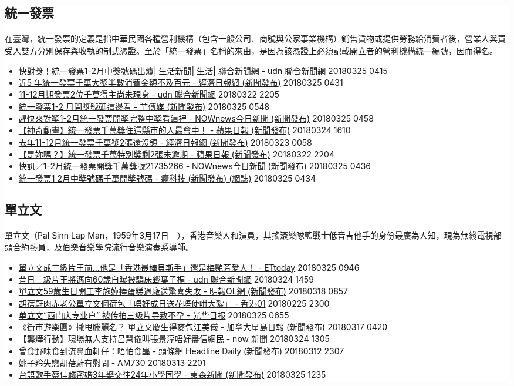 ## 統一發票

在臺灣，統一發票的定義是指中華民國各種營利機構（包含一般公司、商號與公家事業機構）銷售貨物或提供勞務給消費者後，營業人與買受人雙方分別保存與收執的制式憑證。至於「統一發票」名稱的來由，是因為該憑證上必須記載開立者的營利機構統一編號，因而得名。
- [快對獎！統一發票1-2月中獎號碼出爐| 生活新聞| 生活| 聯合新聞網 - udn 聯合新聞網](https://udn.com/news/story/7266/3050648 "快對獎！統一發票1-2月中獎號碼出爐| 生活新聞| 生活| 聯合新聞網 - udn 聯合新聞網") 20180325 0415
- [近5 年統一發票千萬大獎半數消費金額不及百元 - 經濟日報網 (新聞發布)](https://money.udn.com/money/story/5641/3050648 "近5 年統一發票千萬大獎半數消費金額不及百元 - 經濟日報網 (新聞發布)") 20180325 0431
- [11-12月期發票2位千萬得主尚未現身 - udn 聯合新聞網](https://udn.com/news/story/7266/3047105 "11-12月期發票2位千萬得主尚未現身 - udn 聯合新聞網") 20180322 2205
- [統一發票1-2 月開獎號碼這邊看 - 芋傳媒 (新聞發布)](https://taronews.tw/2018/03/25/19110/ "統一發票1-2 月開獎號碼這邊看 - 芋傳媒 (新聞發布)") 20180325 0548
- [趕快來對獎1-2月統一發票開獎完整中獎看這裡 - NOWnews今日新聞 (新聞發布)](https://m.nownews.com/news/2723529 "趕快來對獎1-2月統一發票開獎完整中獎看這裡 - NOWnews今日新聞 (新聞發布)") 20180325 0458
- [【神奇動畫】統一發票千萬獎住這縣市的人最會中！ - 蘋果日報 (新聞發布)](https://tw.appledaily.com/new/realtime/20180325/1321413 "【神奇動畫】統一發票千萬獎住這縣市的人最會中！ - 蘋果日報 (新聞發布)") 20180324 1610
- [去年11-12月統一發票千萬獎2張還沒領 - 經濟日報網 (新聞發布)](https://money.udn.com/money/story/5641/3047163 "去年11-12月統一發票千萬獎2張還沒領 - 經濟日報網 (新聞發布)") 20180323 0058
- [【是妳嗎？】統一發票千萬特別獎剩2張未逾期 - 蘋果日報 (新聞發布)](https://tw.appledaily.com/new/realtime/20180323/1320300/ "【是妳嗎？】統一發票千萬特別獎剩2張未逾期 - 蘋果日報 (新聞發布)") 20180322 2204
- [快訊／1-2月統一發票開獎千萬獎號21735266 - NOWnews今日新聞 (新聞發布)](https://m.nownews.com/news/2723528 "快訊／1-2月統一發票開獎千萬獎號21735266 - NOWnews今日新聞 (新聞發布)") 20180325 0436
- [統一發票1 2月中獎號碼千萬開獎號碼 - 癮科技 (新聞發布) (網誌)](https://www.cool3c.com/article/133846 "統一發票1 2月中獎號碼千萬開獎號碼 - 癮科技 (新聞發布) (網誌)") 20180325 0434

## 單立文

單立文（Pal Sinn Lap Man，1959年3月17日－），香港音樂人和演員，其搖滾樂隊藍戰士低音吉他手的身份最廣為人知，現為無綫電視部頭合約藝員，及伯樂音樂學院流行音樂演奏系導師。
- [單立文成三級片王前...他是「香港最棒貝斯手」還是梅艷芳愛人！ - ETtoday](https://star.ettoday.net/news/1137419 "單立文成三級片王前...他是「香港最棒貝斯手」還是梅艷芳愛人！ - ETtoday") 20180325 0946
- [昔日三級片王將邁向60歲自曝被騙床戰葉子楣 - udn 聯合新聞網](https://stars.udn.com/star/story/10090/3050270?from=udn-ch1_breaknews-1-cate8-news "昔日三級片王將邁向60歲自曝被騙床戰葉子楣 - udn 聯合新聞網") 20180324 1459
- [單立文59歲生日開工李施嬅捧蛋糕過廠送驚喜失敗 - 明報OL網 (新聞發布)](https://ol.mingpao.com/php/showbiz3.php?nodeid=1521350178977&subcate=latest&issue=20180318 "單立文59歲生日開工李施嬅捧蛋糕過廠送驚喜失敗 - 明報OL網 (新聞發布)") 20180318 0857
- [胡蓓蔚肉赤老公單立文個荷包「唔好成日送花唔使咁大紮」 - 香港01](https://www.hk01.com/%E5%A8%9B%E6%A8%82/162842/%E8%83%A1%E8%93%93%E8%94%9A%E8%82%89%E8%B5%A4%E8%80%81%E5%85%AC%E5%96%AE%E7%AB%8B%E6%96%87%E5%80%8B%E8%8D%B7%E5%8C%85-%E5%94%94%E5%A5%BD%E6%88%90%E6%97%A5%E9%80%81%E8%8A%B1%E5%94%94%E4%BD%BF%E5%92%81%E5%A4%A7%E7%B4%AE- "胡蓓蔚肉赤老公單立文個荷包「唔好成日送花唔使咁大紮」 - 香港01") 20180225 2300
- [单立文“西门庆专业户” 被传拍三级片导致不孕 - 光华日报](http://www.kwongwah.com.my/?p=489698 "单立文“西门庆专业户” 被传拍三级片导致不孕 - 光华日报") 20180325 0655
- [《街市遊樂團》撇甩滕麗名？ 單立文慶生得麥包江美儀 - 加拿大星島日報 (新聞發布)](http://www.singtao.ca/toronto/2442801/2018-03-16/post-%E3%80%8A%E8%A1%97%E5%B8%82%E9%81%8A%E6%A8%82%E5%9C%98%E3%80%8B%E6%92%87%E7%94%A9%E6%BB%95%E9%BA%97%E5%90%8D%EF%BC%9F-%E5%96%AE%E7%AB%8B%E6%96%87%E6%85%B6%E7%94%9F%E5%BE%97%E9%BA%A5%E5%8C%85%E6%B1%9F/?variant=zh-hk?fromG=1 "《街市遊樂團》撇甩滕麗名？ 單立文慶生得麥包江美儀 - 加拿大星島日報 (新聞發布)") 20180317 0420
- [【龔燁行動】現場無人支持呂慧儀叫張景淳唔好盡信網民 - now 新聞](https://news.now.com/home/entertainment/player?newsId=300100&home=1 "【龔燁行動】現場無人支持呂慧儀叫張景淳唔好盡信網民 - now 新聞") 20180324 1305
- [曾食野味食到流鼻血軒仔：唔怕食蟲 - 頭條網 Headline Daily (新聞發布)](http://hd.stheadline.com/news/realtime/ent/1161876/ "曾食野味食到流鼻血軒仔：唔怕食蟲 - 頭條網 Headline Daily (新聞發布)") 20180312 2307
- [姚子羚失戀胡蓓蔚有慰問 - AM730](https://www.am730.com.hk/news/%E5%A8%9B%E6%A8%82/%E5%A7%9A%E5%AD%90%E7%BE%9A%E5%A4%B1%E6%88%80-%E8%83%A1%E8%93%93%E8%94%9A%E6%9C%89%E6%85%B0%E5%95%8F-119034 "姚子羚失戀胡蓓蔚有慰問 - AM730") 20180313 2201
- [台語歌手蔡佳麟密婚3年娶交往24年小學同學 - 東森新聞 (新聞發布)](https://news.ebc.net.tw/news.php?nid=104942 "台語歌手蔡佳麟密婚3年娶交往24年小學同學 - 東森新聞 (新聞發布)") 20180325 1235
